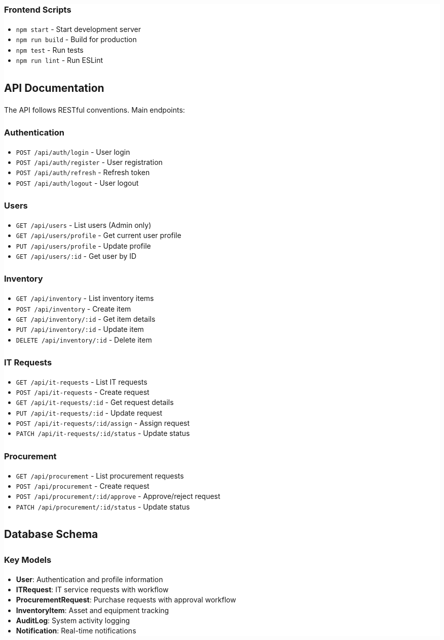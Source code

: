 ### Frontend Scripts
- `npm start` - Start development server
- `npm run build` - Build for production
- `npm test` - Run tests
- `npm run lint` - Run ESLint

## API Documentation

The API follows RESTful conventions. Main endpoints:

### Authentication
- `POST /api/auth/login` - User login
- `POST /api/auth/register` - User registration
- `POST /api/auth/refresh` - Refresh token
- `POST /api/auth/logout` - User logout

### Users
- `GET /api/users` - List users (Admin only)
- `GET /api/users/profile` - Get current user profile
- `PUT /api/users/profile` - Update profile
- `GET /api/users/:id` - Get user by ID

### Inventory
- `GET /api/inventory` - List inventory items
- `POST /api/inventory` - Create item
- `GET /api/inventory/:id` - Get item details
- `PUT /api/inventory/:id` - Update item
- `DELETE /api/inventory/:id` - Delete item

### IT Requests
- `GET /api/it-requests` - List IT requests
- `POST /api/it-requests` - Create request
- `GET /api/it-requests/:id` - Get request details
- `PUT /api/it-requests/:id` - Update request
- `POST /api/it-requests/:id/assign` - Assign request
- `PATCH /api/it-requests/:id/status` - Update status

### Procurement
- `GET /api/procurement` - List procurement requests
- `POST /api/procurement` - Create request
- `POST /api/procurement/:id/approve` - Approve/reject request
- `PATCH /api/procurement/:id/status` - Update status

## Database Schema

### Key Models
- **User**: Authentication and profile information
- **ITRequest**: IT service requests with workflow
- **ProcurementRequest**: Purchase requests with approval workflow
- **InventoryItem**: Asset and equipment tracking
- **AuditLog**: System activity logging
- **Notification**: Real-time notifications
